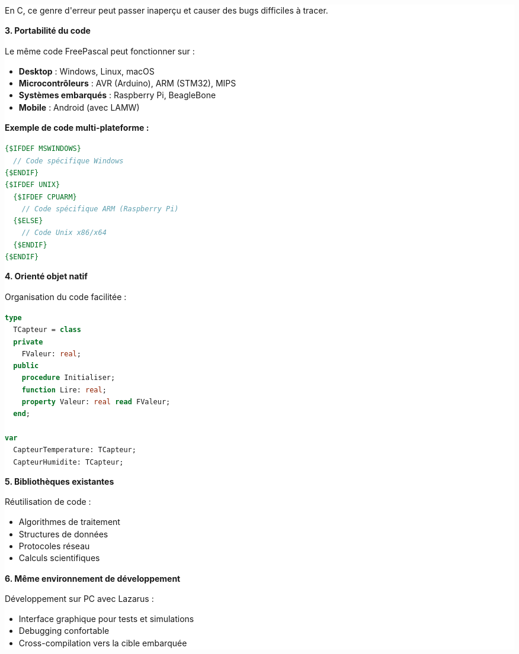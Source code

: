 En C, ce genre d'erreur peut passer inaperçu et causer des bugs difficiles à tracer.

**3. Portabilité du code**

Le même code FreePascal peut fonctionner sur :
- **Desktop** : Windows, Linux, macOS
- **Microcontrôleurs** : AVR (Arduino), ARM (STM32), MIPS
- **Systèmes embarqués** : Raspberry Pi, BeagleBone
- **Mobile** : Android (avec LAMW)

**Exemple de code multi-plateforme :**

```pascal
{$IFDEF MSWINDOWS}
  // Code spécifique Windows
{$ENDIF}
{$IFDEF UNIX}
  {$IFDEF CPUARM}
    // Code spécifique ARM (Raspberry Pi)
  {$ELSE}
    // Code Unix x86/x64
  {$ENDIF}
{$ENDIF}
```

**4. Orienté objet natif**

Organisation du code facilitée :

```pascal
type
  TCapteur = class
  private
    FValeur: real;
  public
    procedure Initialiser;
    function Lire: real;
    property Valeur: real read FValeur;
  end;

var
  CapteurTemperature: TCapteur;
  CapteurHumidite: TCapteur;
```

**5. Bibliothèques existantes**

Réutilisation de code :
- Algorithmes de traitement
- Structures de données
- Protocoles réseau
- Calculs scientifiques

**6. Même environnement de développement**

Développement sur PC avec Lazarus :
- Interface graphique pour tests et simulations
- Debugging confortable
- Cross-compilation vers la cible embarquée
